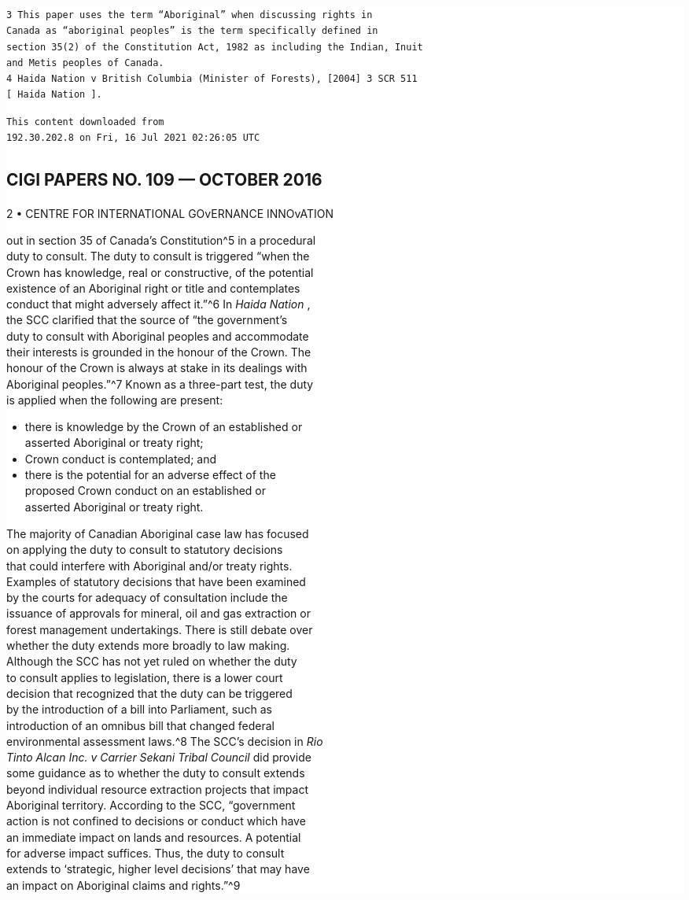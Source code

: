 ```
3 This paper uses the term “Aboriginal” when discussing rights in
Canada as “aboriginal peoples” is the term specifically defined in
section 35(2) of the Constitution Act, 1982 as including the Indian, Inuit
and Metis peoples of Canada.
4 Haida Nation v British Columbia (Minister of Forests), [2004] 3 SCR 511
[ Haida Nation ].
```

```
This content downloaded from
192.30.202.8 on Fri, 16 Jul 2021 02:26:05 UTC
```

## CIGI PAPERS NO. 109 — OCTOBER 2016

2 • CENTRE FOR INTERNATIONAL GOvERNANCE INNOvATION

out in section 35 of Canada’s Constitution^5 in a procedural  
duty to consult. The duty to consult is triggered “when the  
Crown has knowledge, real or constructive, of the potential  
existence of an Aboriginal right or title and contemplates  
conduct that might adversely affect it.”^6 In _Haida Nation_ ,  
the SCC clarified that the source of “the government’s  
duty to consult with Aboriginal peoples and accommodate  
their interests is grounded in the honour of the Crown. The  
honour of the Crown is always at stake in its dealings with  
Aboriginal peoples.”^7 Known as a three-part test, the duty  
is applied when the following are present:

- there is knowledge by the Crown of an established or  
  asserted Aboriginal or treaty right;
- Crown conduct is contemplated; and
- there is the potential for an adverse effect of the  
  proposed Crown conduct on an established or  
  asserted Aboriginal or treaty right.

The majority of Canadian Aboriginal case law has focused  
on applying the duty to consult to statutory decisions  
that could interfere with Aboriginal and/or treaty rights.  
Examples of statutory decisions that have been examined  
by the courts for adequacy of consultation include the  
issuance of approvals for mineral, oil and gas extraction or  
forest management undertakings. There is still debate over  
whether the duty extends more broadly to law making.  
Although the SCC has not yet ruled on whether the duty  
to consult applies to legislation, there is a lower court  
decision that recognized that the duty can be triggered  
by the introduction of a bill into Parliament, such as  
introduction of an omnibus bill that changed federal  
environmental assessment laws.^8 The SCC’s decision in _Rio  
Tinto Alcan Inc. v Carrier Sekani Tribal Council_ did provide  
some guidance as to whether the duty to consult extends  
beyond individual resource extraction projects that impact  
Aboriginal territory. According to the SCC, “government  
action is not confined to decisions or conduct which have  
an immediate impact on lands and resources. A potential  
for adverse impact suffices. Thus, the duty to consult  
extends to ‘strategic, higher level decisions’ that may have  
an impact on Aboriginal claims and rights.”^9
